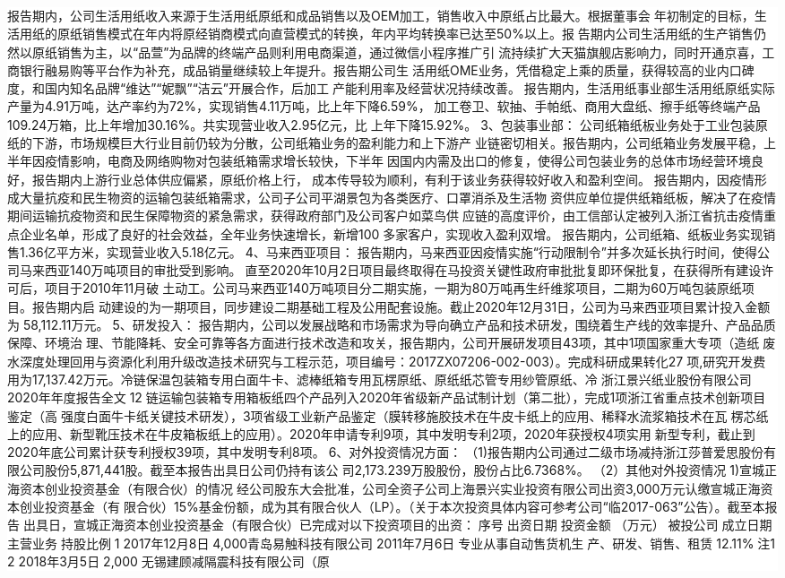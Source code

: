 报告期内，公司生活用纸收入来源于生活用纸原纸和成品销售以及OEM加工，销售收入中原纸占比最大。根据董事会
年初制定的目标，生活用纸的原纸销售模式在年内将原经销商模式向直营模式的转换，年内平均转换率已达至50%以上。报
告期内公司生活用纸的生产销售仍然以原纸销售为主，以“品萱”为品牌的终端产品则利用电商渠道，通过微信小程序推广引
流持续扩大天猫旗舰店影响力，同时开通京喜，工商银行融易购等平台作为补充，成品销量继续较上年提升。报告期公司生
活用纸OME业务，凭借稳定上乘的质量，获得较高的业内口碑度，和国内知名品牌“维达”“妮飘”“洁云”开展合作，后加工
产能利用率及经营状况持续改善。
报告期内，生活用纸事业部生活用纸原纸实际产量为4.91万吨，达产率约为72%，实现销售4.11万吨，比上年下降6.59%，
加工卷卫、软抽、手帕纸、商用大盘纸、擦手纸等终端产品109.24万箱，比上年增加30.16%。共实现营业收入2.95亿元，比
上年下降15.92%。
3、包装事业部：
公司纸箱纸板业务处于工业包装原纸的下游，市场规模巨大行业目前仍较为分散，公司纸箱业务的盈利能力和上下游产
业链密切相关。报告期内，公司纸箱业务发展平稳，上半年因疫情影响，电商及网络购物对包装纸箱需求增长较快，下半年
因国内内需及出口的修复，使得公司包装业务的总体市场经营环境良好，报告期内上游行业总体供应偏紧，原纸价格上行，
成本传导较为顺利，有利于该业务获得较好收入和盈利空间。
报告期内，因疫情形成大量抗疫和民生物资的运输包装纸箱需求，公司子公司平湖景包为各类医疗、口罩消杀及生活物
资供应单位提供纸箱纸板，解决了在疫情期间运输抗疫物资和民生保障物资的紧急需求，获得政府部门及公司客户如菜鸟供
应链的高度评价，由工信部认定被列入浙江省抗击疫情重点企业名单，形成了良好的社会效益，全年业务快速增长，新增100
多家客户，实现收入盈利双增。
报告期内，公司纸箱、纸板业务实现销售1.36亿平方米，实现营业收入5.18亿元。
4、马来西亚项目：
报告期内，马来西亚因疫情实施“行动限制令”并多次延长执行时间，使得公司马来西亚140万吨项目的审批受到影响。
直至2020年10月2日项目最终取得在马投资关键性政府审批批复即环保批复，在获得所有建设许可后，项目于2010年11月破
土动工。公司马来西亚140万吨项目分二期实施，一期为80万吨再生纤维浆项目，二期为60万吨包装原纸项目。报告期内启
动建设的为一期项目，同步建设二期基础工程及公用配套设施。截止2020年12月31日，公司为马来西亚项目累计投入金额为
58,112.11万元。
5、研发投入：
报告期内，公司以发展战略和市场需求为导向确立产品和技术研发，围绕着生产线的效率提升、产品品质保障、环境治
理、节能降耗、安全可靠等各方面进行技术改造和攻关，报告期内，公司开展研发项目43项，其中1项国家重大专项（造纸
废水深度处理回用与资源化利用升级改造技术研究与工程示范，项目编号：2017ZX07206-002-003）。完成科研成果转化27
项,研究开发费用为17,137.42万元。冷链保温包装箱专用白面牛卡、滤棒纸箱专用瓦楞原纸、原纸纸芯管专用纱管原纸、冷
浙江景兴纸业股份有限公司2020年年度报告全文
12
链运输包装箱专用箱板纸四个产品列入2020年省级新产品试制计划（第二批），完成1项浙江省重点技术创新项目鉴定（高
强度白面牛卡纸关键技术研发），3项省级工业新产品鉴定（膜转移施胶技术在牛皮卡纸上的应用、稀释水流浆箱技术在瓦
楞芯纸上的应用、新型靴压技术在牛皮箱板纸上的应用）。2020年申请专利9项，其中发明专利2项，2020年获授权4项实用
新型专利，截止到2020年底公司累计获专利授权39项，其中发明专利8项。
6、对外投资情况方面：
（1)报告期内公司通过二级市场减持浙江莎普爱思股份有限公司股份5,871,441股。截至本报告出具日公司仍持有该公
司2,173.239万股股份，股份占比6.7368%。
（2）其他对外投资情况
1)宣城正海资本创业投资基金（有限合伙）的情况
经公司股东大会批准，公司全资子公司上海景兴实业投资有限公司出资3,000万元认缴宣城正海资本创业投资基金（有
限合伙）15%基金份额，成为其有限合伙人（LP）。（关于本次投资具体内容可参考公司“临2017-063”公告）。截至本报告
出具日，宣城正海资本创业投资基金（有限合伙）已完成对以下投资项目的出资：
序号
出资日期
投资金额
（万元）
被投公司
成立日期
主营业务
持股比例
1
2017年12月8日
4,000青岛易触科技有限公司
2011年7月6日
专业从事自动售货机生
产、研发、销售、租赁
12.11%
注1
2
2018年3月5日
2,000
无锡建顾减隔震科技有限公司（原